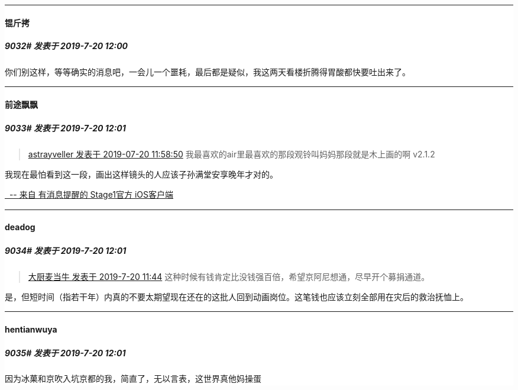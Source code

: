 

-----

####  锟斤拷  
##### 9032#       发表于 2019-7-20 12:00




你们别这样，等等确实的消息吧，一会儿一个噩耗，最后都是疑似，我这两天看楼折腾得胃酸都快要吐出来了。







-----

####  前途飘飘  
##### 9033#       发表于 2019-7-20 12:01



<blockquote><a href="httphttps://bbs.saraba1st.com/2b/forum.php?mod=redirect&amp;goto=findpost&amp;pid=44592477&amp;ptid=1847593" target="_blank">astrayveller 发表于 2019-07-20 11:58:50</a>
我最喜欢的air里最喜欢的那段观铃叫妈妈那段就是木上画的啊 v2.1.2</blockquote>我现在最怕看到这一段，画出这样镜头的人应该子孙满堂安享晚年才对的。

[  -- 来自 有消息提醒的 Stage1官方 iOS客户端](https://itunes.apple.com/fi/app/saraba1st/id1221237470?mt=8)







-----

####  deadog  
##### 9034#       发表于 2019-7-20 12:01



<blockquote><a href="httphttps://bbs.saraba1st.com/2b/forum.php?mod=redirect&amp;goto=findpost&amp;pid=44592279&amp;ptid=1847593" target="_blank">大厨麦当牛 发表于 2019-7-20 11:44</a>
这种时候有钱肯定比没钱强百倍，希望京阿尼想通，尽早开个募捐通道。</blockquote>
是，但短时间（指若干年）内真的不要太期望现在还在的这批人回到动画岗位。这笔钱也应该立刻全部用在灾后的救治抚恤上。







-----

####  hentianwuya  
##### 9035#       发表于 2019-7-20 12:01




因为冰菓和京吹入坑京都的我，简直了，无以言表，这世界真他妈操蛋



